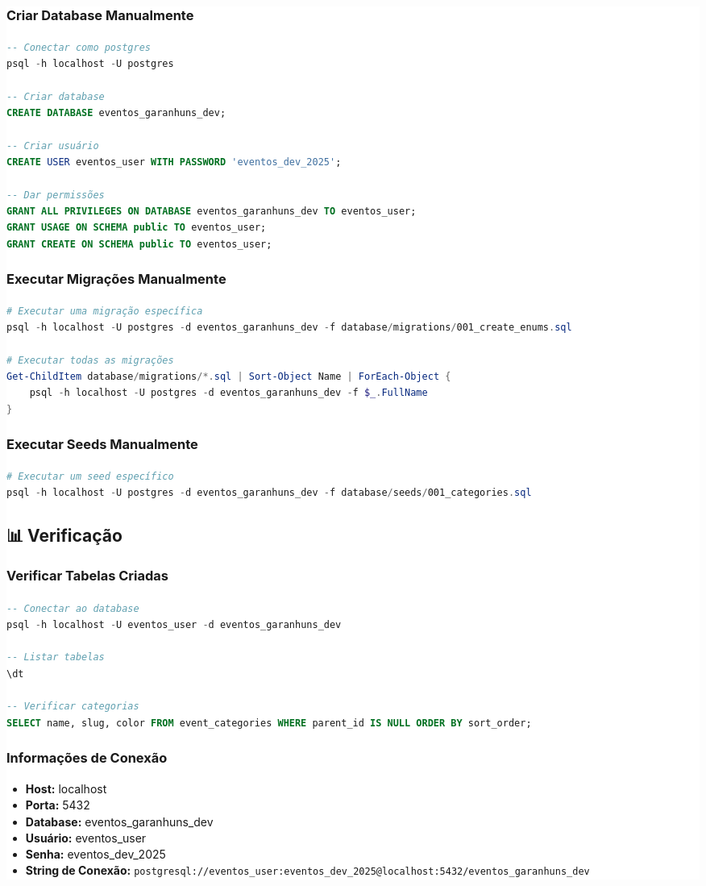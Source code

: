 ### **Criar Database Manualmente**
```sql
-- Conectar como postgres
psql -h localhost -U postgres

-- Criar database
CREATE DATABASE eventos_garanhuns_dev;

-- Criar usuário
CREATE USER eventos_user WITH PASSWORD 'eventos_dev_2025';

-- Dar permissões
GRANT ALL PRIVILEGES ON DATABASE eventos_garanhuns_dev TO eventos_user;
GRANT USAGE ON SCHEMA public TO eventos_user;
GRANT CREATE ON SCHEMA public TO eventos_user;
```

### **Executar Migrações Manualmente**
```powershell
# Executar uma migração específica
psql -h localhost -U postgres -d eventos_garanhuns_dev -f database/migrations/001_create_enums.sql

# Executar todas as migrações
Get-ChildItem database/migrations/*.sql | Sort-Object Name | ForEach-Object {
    psql -h localhost -U postgres -d eventos_garanhuns_dev -f $_.FullName
}
```

### **Executar Seeds Manualmente**
```powershell
# Executar um seed específico
psql -h localhost -U postgres -d eventos_garanhuns_dev -f database/seeds/001_categories.sql
```

## 📊 Verificação

### **Verificar Tabelas Criadas**
```sql
-- Conectar ao database
psql -h localhost -U eventos_user -d eventos_garanhuns_dev

-- Listar tabelas
\dt

-- Verificar categorias
SELECT name, slug, color FROM event_categories WHERE parent_id IS NULL ORDER BY sort_order;
```

### **Informações de Conexão**
- **Host:** localhost
- **Porta:** 5432
- **Database:** eventos_garanhuns_dev
- **Usuário:** eventos_user
- **Senha:** eventos_dev_2025
- **String de Conexão:** `postgresql://eventos_user:eventos_dev_2025@localhost:5432/eventos_garanhuns_dev`

